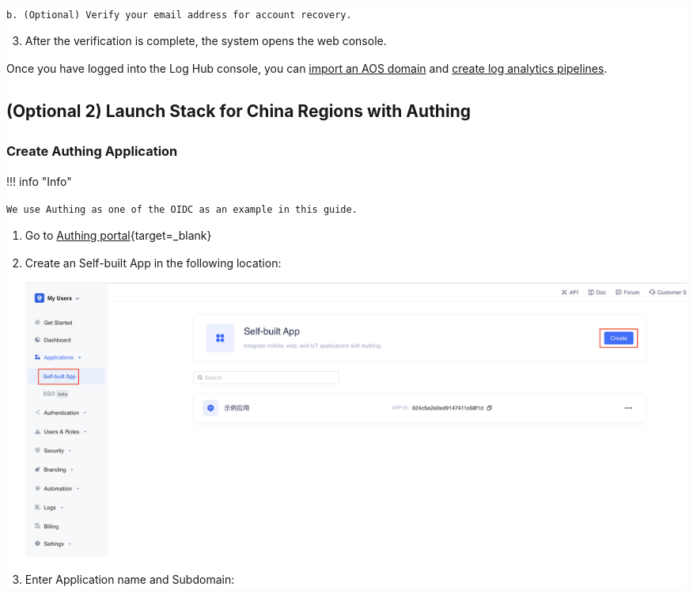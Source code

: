     b. (Optional) Verify your email address for account recovery.

3. After the verification is complete, the system opens the web console.

Once you have logged into the Log Hub console, you can [import an AOS domain](./domains/import.md#import-opensearch-domain) and [create log analytics pipelines](pipelines/index.md).


## (Optional 2) Launch Stack for China Regions with Authing

### Create Authing Application

!!! info "Info"
    
    We use Authing as one of the OIDC as an example in this guide.

1. Go to [Authing portal](https://console.authing.cn/console){target=_blank}

2. Create an Self-built App in the following location:

    ![](../../images/authing/create-app.png)

3. Enter Application name and Subdomain:
